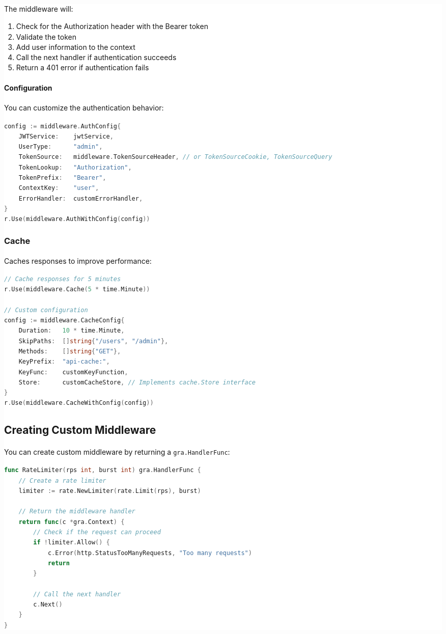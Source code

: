 The middleware will:
1. Check for the Authorization header with the Bearer token
2. Validate the token
3. Add user information to the context
4. Call the next handler if authentication succeeds
5. Return a 401 error if authentication fails

#### Configuration

You can customize the authentication behavior:

```go
config := middleware.AuthConfig{
    JWTService:    jwtService,
    UserType:      "admin",
    TokenSource:   middleware.TokenSourceHeader, // or TokenSourceCookie, TokenSourceQuery
    TokenLookup:   "Authorization",
    TokenPrefix:   "Bearer",
    ContextKey:    "user",
    ErrorHandler:  customErrorHandler,
}
r.Use(middleware.AuthWithConfig(config))
```

### Cache

Caches responses to improve performance:

```go
// Cache responses for 5 minutes
r.Use(middleware.Cache(5 * time.Minute))

// Custom configuration
config := middleware.CacheConfig{
    Duration:   10 * time.Minute,
    SkipPaths:  []string{"/users", "/admin"},
    Methods:    []string{"GET"},
    KeyPrefix:  "api-cache:",
    KeyFunc:    customKeyFunction,
    Store:      customCacheStore, // Implements cache.Store interface
}
r.Use(middleware.CacheWithConfig(config))
```

## Creating Custom Middleware

You can create custom middleware by returning a `gra.HandlerFunc`:

```go
func RateLimiter(rps int, burst int) gra.HandlerFunc {
    // Create a rate limiter
    limiter := rate.NewLimiter(rate.Limit(rps), burst)
    
    // Return the middleware handler
    return func(c *gra.Context) {
        // Check if the request can proceed
        if !limiter.Allow() {
            c.Error(http.StatusTooManyRequests, "Too many requests")
            return
        }
        
        // Call the next handler
        c.Next()
    }
}

```